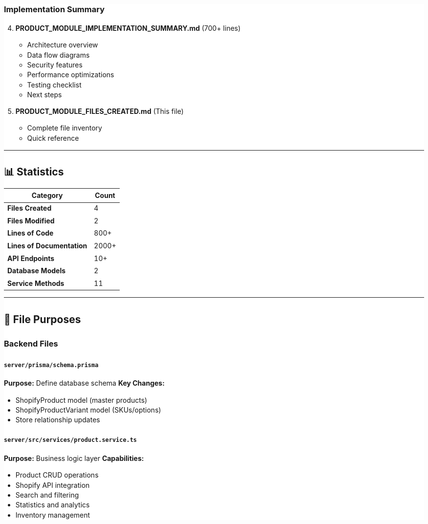 ### Implementation Summary
4. **PRODUCT_MODULE_IMPLEMENTATION_SUMMARY.md** (700+ lines)
   - Architecture overview
   - Data flow diagrams
   - Security features
   - Performance optimizations
   - Testing checklist
   - Next steps

5. **PRODUCT_MODULE_FILES_CREATED.md** (This file)
   - Complete file inventory
   - Quick reference

---

## 📊 Statistics

| Category | Count |
|----------|-------|
| **Files Created** | 4 |
| **Files Modified** | 2 |
| **Lines of Code** | 800+ |
| **Lines of Documentation** | 2000+ |
| **API Endpoints** | 10+ |
| **Database Models** | 2 |
| **Service Methods** | 11 |

---

## 🎯 File Purposes

### Backend Files

#### `server/prisma/schema.prisma`
**Purpose:** Define database schema
**Key Changes:**
- ShopifyProduct model (master products)
- ShopifyProductVariant model (SKUs/options)
- Store relationship updates

#### `server/src/services/product.service.ts`
**Purpose:** Business logic layer
**Capabilities:**
- Product CRUD operations
- Shopify API integration
- Search and filtering
- Statistics and analytics
- Inventory management
